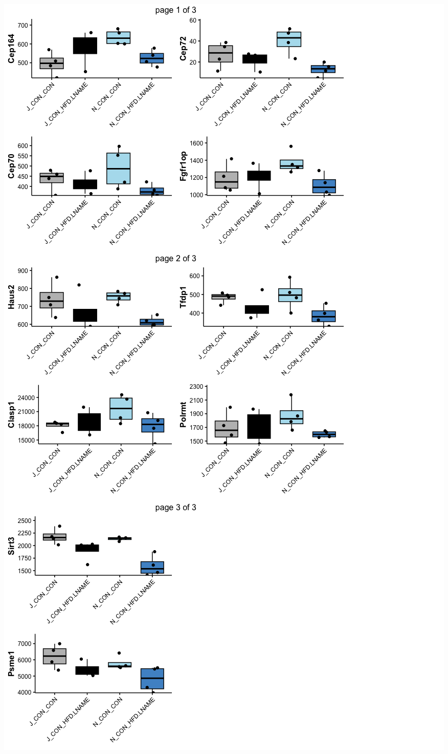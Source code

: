 ![](1_Analysis_HFpEF.mep_LRT-2_files/figure-html/DEGs-1.png)![](1_Analysis_HFpEF.mep_LRT-2_files/figure-html/DEGs-2.png)![](1_Analysis_HFpEF.mep_LRT-2_files/figure-html/DEGs-3.png)